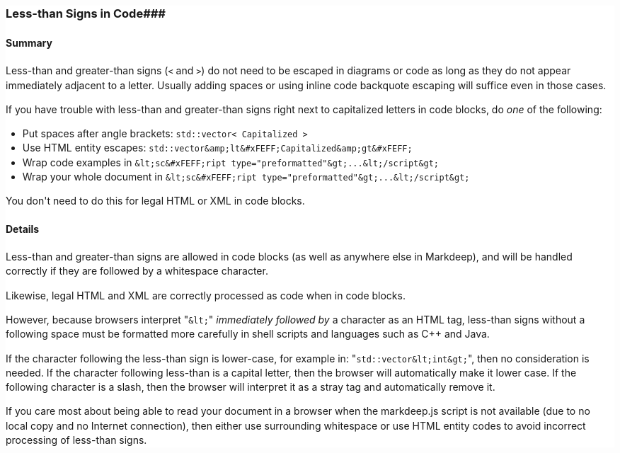 
<style>
.md code > .input  { font-style: italic; }
.md code > .output { font-weight: bold; background: #FF7; margin-left: -20px; padding-left: 20px}
</style>



### Less-than Signs in Code###
#### Summary ####

Less-than and greater-than signs (`<` and `>`) do not need to be escaped in diagrams or code
as long as they do not appear immediately adjacent to a letter. Usually adding spaces or
using inline code backquote escaping will suffice even in those cases.

If you have trouble with less-than and greater-than signs right next to capitalized
letters in code blocks, do _one_ of the following:

- Put spaces after angle brackets: `std::vector< Capitalized >`
- Use HTML entity escapes: `std::vector&amp;lt&#xFEFF;Capitalized&amp;gt&#xFEFF;`
- Wrap code examples in `&lt;sc&#xFEFF;ript type="preformatted"&gt;...&lt;/script&gt;`
- Wrap your whole document in `&lt;sc&#xFEFF;ript type="preformatted"&gt;...&lt;/script&gt;`


     
You don't need to do this for legal HTML or XML in code blocks.

#### Details ####
Less-than and greater-than signs are allowed in code blocks
(as well as anywhere else in Markdeep), and will be handled
correctly if they are followed by a whitespace character.

Likewise, legal HTML and XML are correctly processed as code
when in code blocks.

However, because browsers interpret "`&lt;`" _immediately followed by_
a character as an HTML tag, less-than signs without a following space
must be formatted more carefully in shell scripts and languages such
as C++ and Java.  

If the character following the less-than sign is lower-case, for
example in: "`std::vector&lt;int&gt;`", then no consideration is
needed. If the character following less-than is a capital letter, then
the browser will automatically make it lower case. If the following
character is a slash, then the browser will interpret it as a stray
tag and automatically remove it.

If you care most about being able to read your document in a browser
when the markdeep.js script is not available (due to no local copy and
no Internet connection), then either use surrounding whitespace or
use HTML entity codes to avoid incorrect processing of less-than signs.
